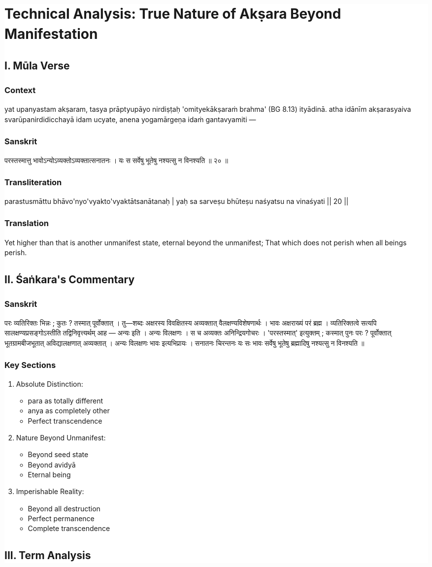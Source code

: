 # Technical Analysis: True Nature of Akṣara Beyond Manifestation

## I. Mūla Verse

### Context
yat upanyastam akṣaram, tasya prāptyupāyo nirdiṣṭaḥ 'omityekākṣaraṁ brahma' (BG 8.13) ityādinā. atha idānīm akṣarasyaiva svarūpanirdidicchayā idam ucyate, anena yogamārgeṇa idaṁ gantavyamiti —

### Sanskrit
परस्तस्मात्तु भावोऽन्योऽव्यक्तोऽव्यक्तात्सनातनः ।
यः स सर्वेषु भूतेषु नश्यत्सु न विनश्यति ॥ २० ॥

### Transliteration
parastusmāttu bhāvo'nyo'vyakto'vyaktātsanātanaḥ |
yaḥ sa sarveṣu bhūteṣu naśyatsu na vinaśyati || 20 ||

### Translation
Yet higher than that is another unmanifest state, eternal beyond the unmanifest;
That which does not perish when all beings perish.

## II. Śaṅkara's Commentary

### Sanskrit
परः व्यतिरिक्तः भिन्नः ; कुतः ? तस्मात् पूर्वोक्तात् । तु—शब्दः अक्षरस्य विवक्षितस्य अव्यक्तात् वैलक्षण्यविशेषणार्थः । भावः अक्षराख्यं परं ब्रह्म । व्यतिरिक्तत्वे सत्यपि सालक्षण्यप्रसङ्गोऽस्तीति तद्विनिवृत्त्यर्थम् आह — अन्यः इति । अन्यः विलक्षणः । स च अव्यक्तः अनिन्द्रियगोचरः । 'परस्तस्मात्' इत्युक्तम् ; कस्मात् पुनः परः ? पूर्वोक्तात् भूतग्रामबीजभूतात् अविद्यालक्षणात् अव्यक्तात् । अन्यः विलक्षणः भावः इत्यभिप्रायः । सनातनः चिरन्तनः यः सः भावः सर्वेषु भूतेषु ब्रह्मादिषु नश्यत्सु न विनश्यति ॥

### Key Sections

1. Absolute Distinction:
   - para as totally different
   - anya as completely other
   - Perfect transcendence

2. Nature Beyond Unmanifest:
   - Beyond seed state
   - Beyond avidyā
   - Eternal being

3. Imperishable Reality:
   - Beyond all destruction
   - Perfect permanence
   - Complete transcendence

## III. Term Analysis
